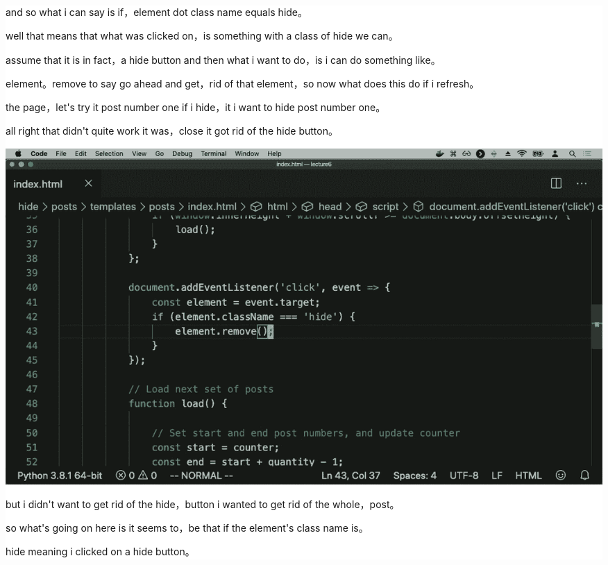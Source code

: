 and so what i can say is if，element dot class name equals hide。

well that means that what was clicked on，is something with a class of hide we can。

assume that it is in fact，a hide button and then what i want to do，is i can do something like。

element。remove to say go ahead and get，rid of that element，so now what does this do if i refresh。

the page，let's try it post number one if i hide，it i want to hide post number one。

all right that didn't quite work it was，close it got rid of the hide button。



![](img/14176991cb5571611e59b9556458646c_35.png)

but i didn't want to get rid of the hide，button i wanted to get rid of the whole，post。

so what's going on here is it seems to，be that if the element's class name is。

hide meaning i clicked on a hide button。
